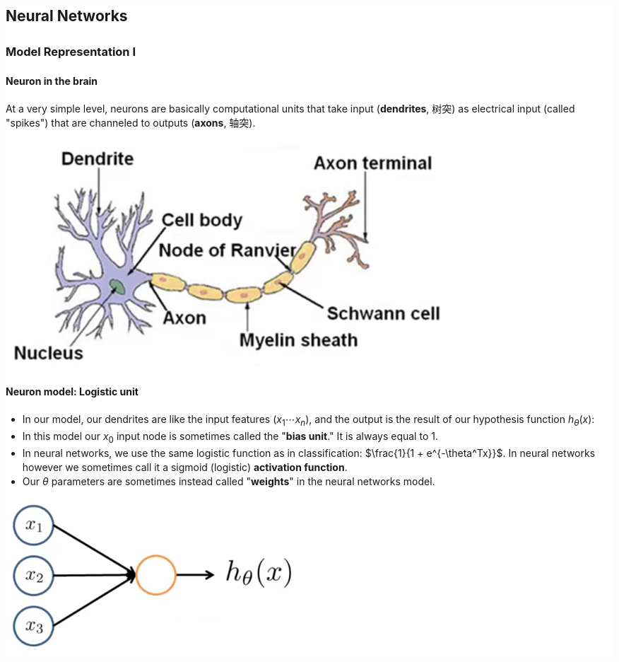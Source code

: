 ## Neural Networks

### Model Representation I

#### Neuron in the brain

At a very simple level, neurons are basically computational units that take input (**dendrites**, 树突) as electrical input (called "spikes") that are channeled to outputs (**axons**, 轴突).

![neruon_in_the_brain](../images/neruon_in_the_brain.png)

#### Neuron model: Logistic unit

* In our model, our dendrites are like the input features ($x_1 \cdots x_n$), and the output is the result of our hypothesis function $h_\theta (x)$:
* In this model our $x_0$ input node is sometimes called the "**bias unit**." It is always equal to 1.
* In neural networks, we use the same logistic function as in classification: $\frac{1}{1 + e^{-\theta^Tx}}$. In neural networks however we sometimes call it a sigmoid (logistic) **activation function**.
* Our $\theta$ parameters are sometimes instead called "**weights**" in the neural networks model.

![neuron_model_logistic_unit](../images/neuron_model_logistic_unit.png)
